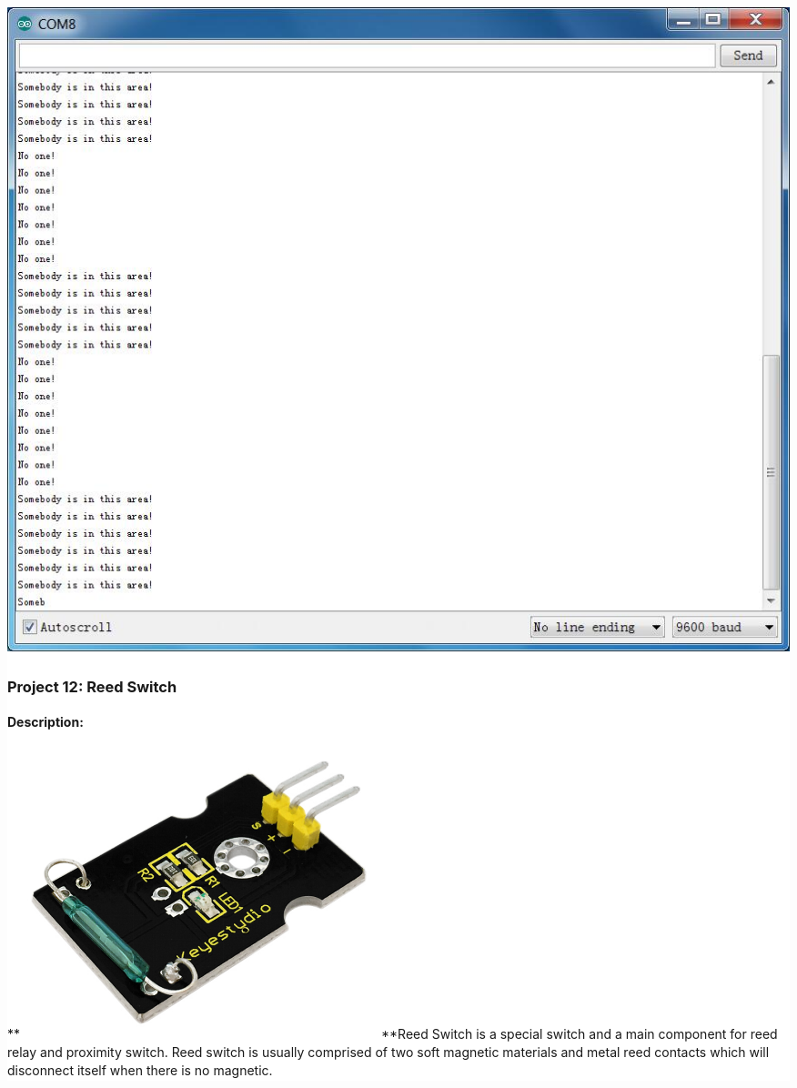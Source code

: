 ![](media/9b6209c8ce5b4be73f8378d21b639d28.jpeg)

### Project 12: Reed Switch

**Description:**

\*\*![](media/e580999515f6522eb603ea723bf62173.png)\*\*Reed Switch is a special
switch and a main component for reed relay and proximity switch. Reed switch is
usually comprised of two soft magnetic materials and metal reed contacts which
will disconnect itself when there is no magnetic.
